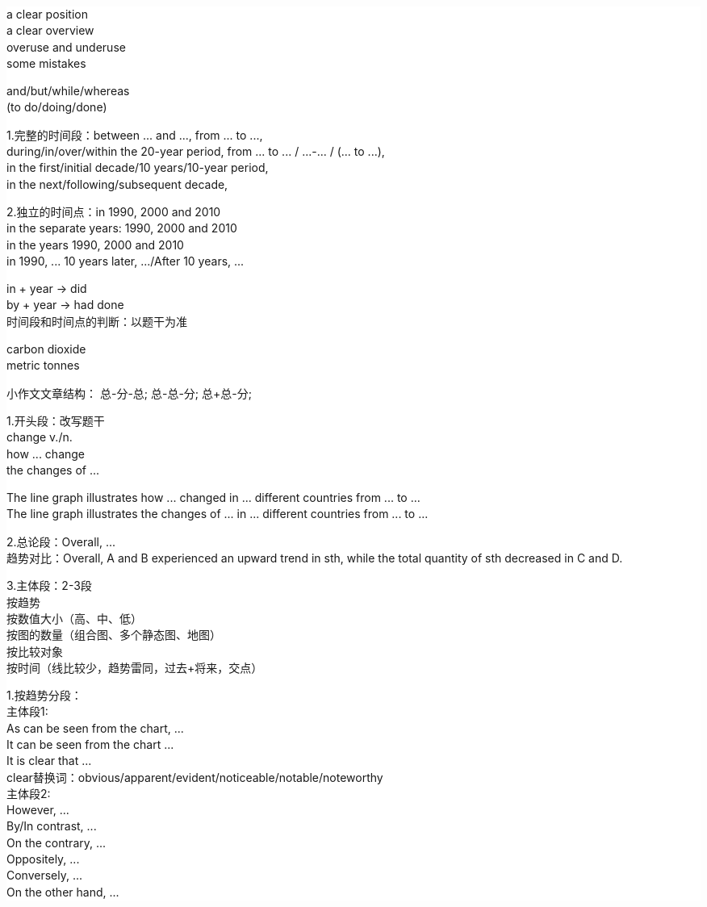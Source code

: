 a clear position  
a clear overview  
overuse and underuse  
some mistakes  

and/but/while/whereas  
(to do/doing/done)  


1.完整的时间段：between ... and ..., from ... to ...,  
during/in/over/within the 20-year period, from ... to ... / ...-... / (... to ...),  
in the first/initial decade/10 years/10-year period,  
in the next/following/subsequent decade,  

2.独立的时间点：in 1990, 2000 and 2010  
in the separate years: 1990, 2000 and 2010  
in the years 1990, 2000 and 2010  
in 1990, ... 10 years later, .../After 10 years, ...  

in + year -> did  
by + year -> had done  
时间段和时间点的判断：以题干为准  

carbon dioxide  
metric tonnes  

小作文文章结构： 总-分-总; 总-总-分; 总+总-分;  

1.开头段：改写题干  
change v./n.  
how ... change  
the changes of ...  

The line graph illustrates how ... changed in ... different countries from ... to ...  
The line graph illustrates the changes of ... in ... different countries from ... to ...  

2.总论段：Overall, ...   
趋势对比：Overall, A and B experienced an upward trend in sth, while the total quantity of sth decreased in C and D.  

3.主体段：2-3段  
按趋势  
按数值大小（高、中、低）  
按图的数量（组合图、多个静态图、地图）  
按比较对象  
按时间（线比较少，趋势雷同，过去+将来，交点）  


1.按趋势分段：  
主体段1:  
As can be seen from the chart, ...  
It can be seen from the chart ...  
It is clear that ...  
clear替换词：obvious/apparent/evident/noticeable/notable/noteworthy  
主体段2:  
However, ...  
By/In contrast, ...  
On the contrary, ...  
Oppositely, ...  
Conversely, ...  
On the other hand, ...  
